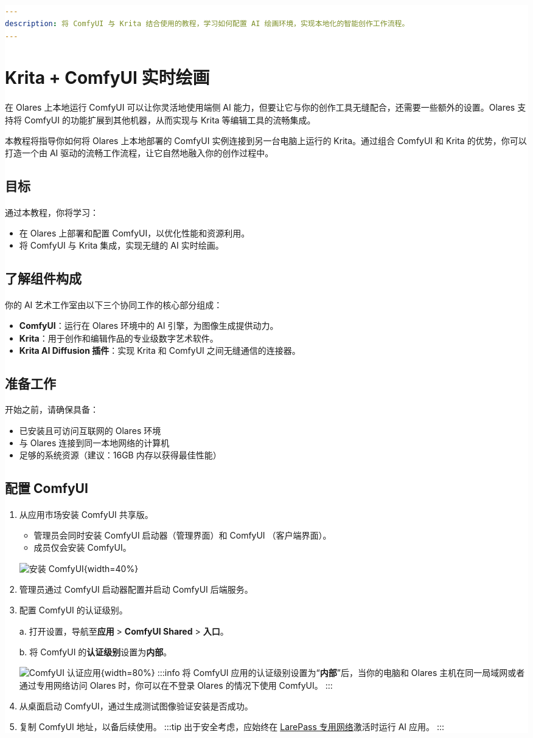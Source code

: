 ```yaml
---
description: 将 ComfyUI 与 Krita 结合使用的教程，学习如何配置 AI 绘画环境，实现本地化的智能创作工作流程。
---
```

# Krita + ComfyUI 实时绘画
在 Olares 上本地运行 ComfyUI 可以让你灵活地使用端侧 AI 能力，但要让它与你的创作工具无缝配合，还需要一些额外的设置。Olares 支持将 ComfyUI 的功能扩展到其他机器，从而实现与 Krita 等编辑工具的流畅集成。

本教程将指导你如何将 Olares 上本地部署的 ComfyUI 实例连接到另一台电脑上运行的 Krita。通过组合 ComfyUI 和 Krita 的优势，你可以打造一个由 AI 驱动的流畅工作流程，让它自然地融入你的创作过程中。

## 目标
通过本教程，你将学习：
- 在 Olares 上部署和配置 ComfyUI，以优化性能和资源利用。
- 将 ComfyUI 与 Krita 集成，实现无缝的 AI 实时绘画。

## 了解组件构成
你的 AI 艺术工作室由以下三个协同工作的核心部分组成：

* **ComfyUI**：运行在 Olares 环境中的 AI 引擎，为图像生成提供动力。
* **Krita**：用于创作和编辑作品的专业级数字艺术软件。
* **Krita AI Diffusion 插件**：实现 Krita 和 ComfyUI 之间无缝通信的连接器。

## 准备工作
开始之前，请确保具备：
* 已安装且可访问互联网的 Olares 环境
* 与 Olares 连接到同一本地网络的计算机
* 足够的系统资源（建议：16GB 内存以获得最佳性能）

## 配置 ComfyUI

1. 从应用市场安装 ComfyUI 共享版。
   - 管理员会同时安装 ComfyUI 启动器（管理界面）和 ComfyUI （客户端界面）。
   - 成员仅会安装 ComfyUI。

   ![安装 ComfyUI](/images/manual/use-cases/install-comfyui.png){width=40%}

2. 管理员通过 ComfyUI 启动器配置并启动 ComfyUI 后端服务。

3. 配置 ComfyUI 的认证级别。

   a. 打开设置，导航至**应用** > **ComfyUI Shared** > **入口**。

   b. 将 ComfyUI 的**认证级别**设置为**内部**。

   ![ComfyUI 认证应用](/images/zh/manual/use-cases/comfyui-authentication-level.png#bordered){width=80%}
   :::info
   将 ComfyUI 应用的认证级别设置为“**内部**”后，当你的电脑和 Olares 主机在同一局域网或者通过专用网络访问 Olares 时，你可以在不登录 Olares 的情况下使用 ComfyUI。
   :::
4. 从桌面启动 ComfyUI，通过生成测试图像验证安装是否成功。
5. 复制 ComfyUI 地址，以备后续使用。
   :::tip
   出于安全考虑，应始终在 [LarePass 专用网络](../manual/larepass/private-network.md)激活时运行 AI 应用。
   :::
